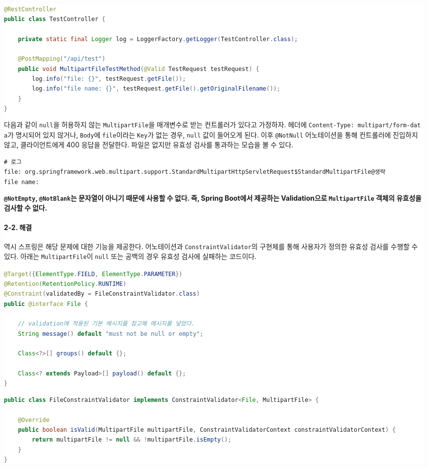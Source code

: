 ```java
@RestController
public class TestController {

    private static final Logger log = LoggerFactory.getLogger(TestController.class);

    @PostMapping("/api/test")
    public void MultipartFileTestMethod(@Valid TestRequest testRequest) {
        log.info("file: {}", testRequest.getFile());
        log.info("file name: {}", testRequest.getFile().getOriginalFilename());
    }
}
```

다음과 같이 `null`을 허용하지 않는 `MultipartFile`을 매개변수로 받는 컨트롤러가 있다고 가정하자. 헤더에 `Content-Type: multipart/form-data`가 명시되어 있지 않거나, `Body`에 `file`이라는 `Key`가 없는 경우, `null` 값이 들어오게 된다. 이후 `@NotNull` 어노테이션을 통해 컨트롤러에 진입하지 않고, 클라이언트에게 400 응답을 전달한다. 파일은 없지만 유효성 검사를 통과하는 모습을 볼 수 있다.

```txt
# 로그
file: org.springframework.web.multipart.support.StandardMultipartHttpServletRequest$StandardMultipartFile@생략
file name:
```

**`@NotEmpty`, `@NotBlank`는 문자열이 아니기 때문에 사용할 수 없다. 즉, Spring Boot에서 제공하는 Validation으로 `MultipartFile` 객체의 유효성을 검사할 수 없다.**

#### 2-2. 해결

역시 스프링은 해당 문제에 대한 기능을 제공한다. 어노테이션과 `ConstraintValidator`의 구현체를 통해 사용자가 정의한 유효성 검사를 수행할 수 있다. 아래는 `MultipartFile`이 `null` 또는 공백의 경우 유효성 검사에 실패하는 코드이다.

```java
@Target({ElementType.FIELD, ElementType.PARAMETER})
@Retention(RetentionPolicy.RUNTIME)
@Constraint(validatedBy = FileConstraintValidator.class)
public @interface File {

    // validation에 적용된 기본 메시지를 참고해 메시지를 넣었다.
    String message() default "must not be null or empty";

    Class<?>[] groups() default {};

    Class<? extends Payload>[] payload() default {};
}
```

```java
public class FileConstraintValidator implements ConstraintValidator<File, MultipartFile> {

    @Override
    public boolean isValid(MultipartFile multipartFile, ConstraintValidatorContext constraintValidatorContext) {
        return multipartFile != null && !multipartFile.isEmpty();
    }
}
```
